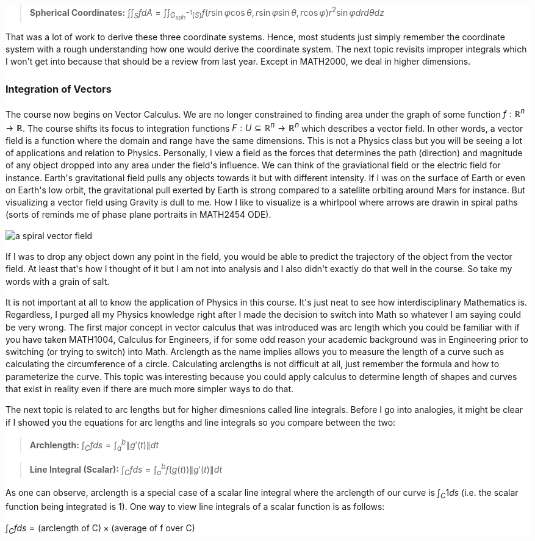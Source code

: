 > **Spherical Coordinates:** $\int\int_S fdA = \int\int_{G^{-1}_\text{sph}(S)} f(r\sin\varphi\cos\theta, r\sin\varphi\sin\theta, r\cos\varphi)r^2\sin\varphi drd\theta dz$

That was a lot of work to derive these three coordinate systems. Hence, most students just simply remember the coordinate system with a rough understanding how one would derive the coordinate system. The next topic revisits improper integrals which I won't get into because that should be a review from last year. Except in MATH2000, we deal in higher dimensions.

### Integration of Vectors

The course now begins on Vector Calculus. We are no longer constrained to finding area under the graph of some function $f: \mathbb{R}^n \to \mathbb{R}$. The course 
shifts its focus to integration functions $F: U\subseteq\mathbb{R}^n\to\mathbb{R}^n$ which describes a vector field. In other words, a vector field is a function where the domain and range have the same dimensions. This is not a Physics class but you will be seeing a lot of applications and relation to Physics. Personally, I view a field as the forces that determines the path (direction) and magnitude of any object dropped into any area under the field's influence. We can think of the graviational field or the electric field for instance. Earth's gravitational field pulls any objects towards it but with different intensity. If I was on the surface of Earth or even on Earth's low orbit, the gravitational pull exerted by Earth is strong compared to a satellite orbiting around Mars for instance. But visualizing a vector field using Gravity is dull to me. How I like to visualize is a whirlpool where arrows are drawin in spiral paths (sorts of reminds me of phase plane portraits in MATH2454 ODE). 

![a spiral vector field](https://i.stack.imgur.com/yg6bo.gif)

If I was to drop any object down any point in the field, you would be able to predict the trajectory of the object from the vector field. At least that's how I thought of it but I am not into analysis and I also didn't exactly do that well in the course. So take my words with a grain of salt.

It is not important at all to know the application of Physics in this course. It's just neat to see how interdisciplinary Mathematics is. Regardless, I purged all my Physics knowledge right after I made the decision to switch into Math so whatever I am saying could be very wrong. The first major concept in vector calculus that was introduced was arc length which you could be familiar with if you have taken MATH1004, Calculus for Engineers, if for some odd reason your academic background was in Engineering prior to switching (or trying to switch) into Math. Arclength as the name implies allows you to measure the length of a curve such as calculating the circumference of a circle. Calculating arclengths is not difficult at all, just remember the formula and how to parameterize the curve. This topic was interesting because you could apply calculus to determine length of shapes and curves that exist in reality even if there are much more simpler ways to do that.

The next topic is related to arc lengths but for higher dimesnions called line integrals. Before I go into analogies, it might be clear if I showed you the equations  for arc lengths and line integrals so you compare between the two:

> **Archlength:** $\int_C fds = \int_a^b \|g'(t)\|dt$

> **Line Integral (Scalar):** $\int_C fds = \int_a^b f(g(t))\|g'(t)\|dt$

As one can observe, arclength is a special case of a scalar line integral where the arclength of our curve is $\int_C 1ds$ (i.e. the scalar function being integrated is 1). One way to view line integrals of a scalar function is as follows:

$\int_C f ds = (\text{arclength of C}) \times (\text{average of f over C})$
